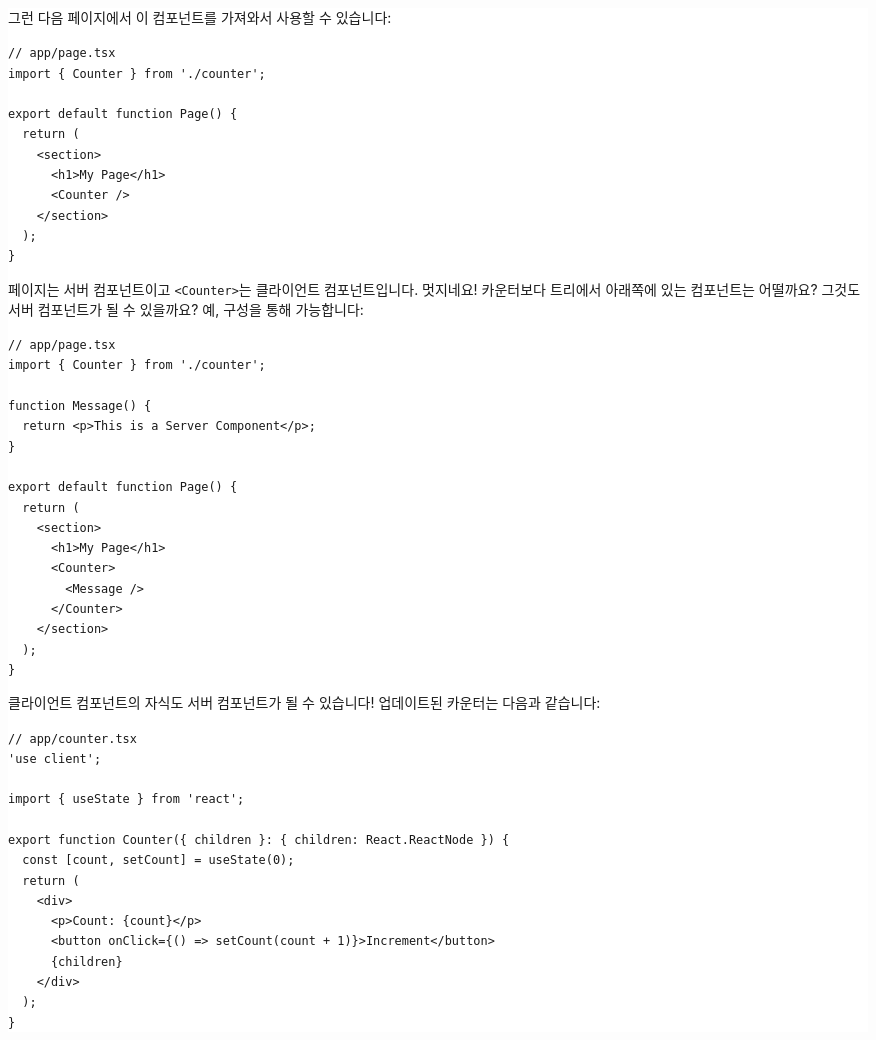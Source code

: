 그런 다음 페이지에서 이 컴포넌트를 가져와서 사용할 수 있습니다:

```tsx
// app/page.tsx
import { Counter } from './counter';

export default function Page() {
  return (
    <section>
      <h1>My Page</h1>
      <Counter />
    </section>
  );
}
```

페이지는 서버 컴포넌트이고 `<Counter>`는 클라이언트 컴포넌트입니다. 멋지네요! 카운터보다 트리에서 아래쪽에 있는 컴포넌트는 어떨까요? 그것도 서버 컴포넌트가 될 수 있을까요? 예, 구성을 통해 가능합니다:

```tsx
// app/page.tsx
import { Counter } from './counter';

function Message() {
  return <p>This is a Server Component</p>;
}

export default function Page() {
  return (
    <section>
      <h1>My Page</h1>
      <Counter>
        <Message />
      </Counter>
    </section>
  );
}
```

클라이언트 컴포넌트의 자식도 서버 컴포넌트가 될 수 있습니다! 업데이트된 카운터는 다음과 같습니다:

```tsx
// app/counter.tsx
'use client';

import { useState } from 'react';

export function Counter({ children }: { children: React.ReactNode }) {
  const [count, setCount] = useState(0);
  return (
    <div>
      <p>Count: {count}</p>
      <button onClick={() => setCount(count + 1)}>Increment</button>
      {children}
    </div>
  );
}
```
